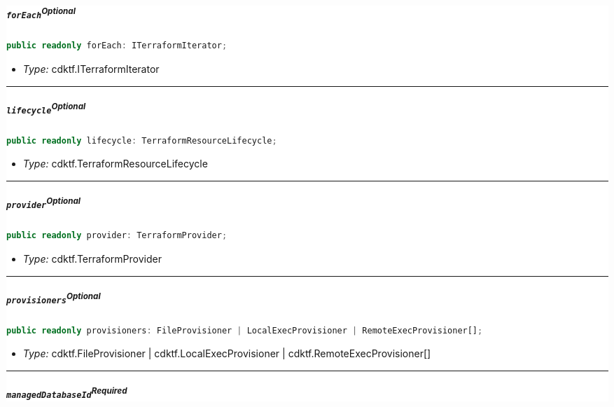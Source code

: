 ##### `forEach`<sup>Optional</sup> <a name="forEach" id="rhizo-co-terraform-provider-oci.dataOciDatabaseManagementManagedDatabaseSqlTuningAdvisorTasksFindings.DataOciDatabaseManagementManagedDatabaseSqlTuningAdvisorTasksFindingsConfig.property.forEach"></a>

```typescript
public readonly forEach: ITerraformIterator;
```

- *Type:* cdktf.ITerraformIterator

---

##### `lifecycle`<sup>Optional</sup> <a name="lifecycle" id="rhizo-co-terraform-provider-oci.dataOciDatabaseManagementManagedDatabaseSqlTuningAdvisorTasksFindings.DataOciDatabaseManagementManagedDatabaseSqlTuningAdvisorTasksFindingsConfig.property.lifecycle"></a>

```typescript
public readonly lifecycle: TerraformResourceLifecycle;
```

- *Type:* cdktf.TerraformResourceLifecycle

---

##### `provider`<sup>Optional</sup> <a name="provider" id="rhizo-co-terraform-provider-oci.dataOciDatabaseManagementManagedDatabaseSqlTuningAdvisorTasksFindings.DataOciDatabaseManagementManagedDatabaseSqlTuningAdvisorTasksFindingsConfig.property.provider"></a>

```typescript
public readonly provider: TerraformProvider;
```

- *Type:* cdktf.TerraformProvider

---

##### `provisioners`<sup>Optional</sup> <a name="provisioners" id="rhizo-co-terraform-provider-oci.dataOciDatabaseManagementManagedDatabaseSqlTuningAdvisorTasksFindings.DataOciDatabaseManagementManagedDatabaseSqlTuningAdvisorTasksFindingsConfig.property.provisioners"></a>

```typescript
public readonly provisioners: FileProvisioner | LocalExecProvisioner | RemoteExecProvisioner[];
```

- *Type:* cdktf.FileProvisioner | cdktf.LocalExecProvisioner | cdktf.RemoteExecProvisioner[]

---

##### `managedDatabaseId`<sup>Required</sup> <a name="managedDatabaseId" id="rhizo-co-terraform-provider-oci.dataOciDatabaseManagementManagedDatabaseSqlTuningAdvisorTasksFindings.DataOciDatabaseManagementManagedDatabaseSqlTuningAdvisorTasksFindingsConfig.property.managedDatabaseId"></a>
